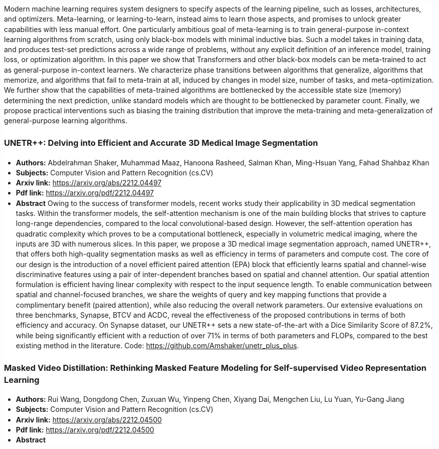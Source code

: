  Modern machine learning requires system designers to specify aspects of the learning pipeline, such as losses, architectures, and optimizers. Meta-learning, or learning-to-learn, instead aims to learn those aspects, and promises to unlock greater capabilities with less manual effort. One particularly ambitious goal of meta-learning is to train general-purpose in-context learning algorithms from scratch, using only black-box models with minimal inductive bias. Such a model takes in training data, and produces test-set predictions across a wide range of problems, without any explicit definition of an inference model, training loss, or optimization algorithm. In this paper we show that Transformers and other black-box models can be meta-trained to act as general-purpose in-context learners. We characterize phase transitions between algorithms that generalize, algorithms that memorize, and algorithms that fail to meta-train at all, induced by changes in model size, number of tasks, and meta-optimization. We further show that the capabilities of meta-trained algorithms are bottlenecked by the accessible state size (memory) determining the next prediction, unlike standard models which are thought to be bottlenecked by parameter count. Finally, we propose practical interventions such as biasing the training distribution that improve the meta-training and meta-generalization of general-purpose learning algorithms.
### UNETR++: Delving into Efficient and Accurate 3D Medical Image  Segmentation
 - **Authors:** Abdelrahman Shaker, Muhammad Maaz, Hanoona Rasheed, Salman Khan, Ming-Hsuan Yang, Fahad Shahbaz Khan
 - **Subjects:** Computer Vision and Pattern Recognition (cs.CV)
 - **Arxiv link:** https://arxiv.org/abs/2212.04497
 - **Pdf link:** https://arxiv.org/pdf/2212.04497
 - **Abstract**
 Owing to the success of transformer models, recent works study their applicability in 3D medical segmentation tasks. Within the transformer models, the self-attention mechanism is one of the main building blocks that strives to capture long-range dependencies, compared to the local convolutional-based design. However, the self-attention operation has quadratic complexity which proves to be a computational bottleneck, especially in volumetric medical imaging, where the inputs are 3D with numerous slices. In this paper, we propose a 3D medical image segmentation approach, named UNETR++, that offers both high-quality segmentation masks as well as efficiency in terms of parameters and compute cost. The core of our design is the introduction of a novel efficient paired attention (EPA) block that efficiently learns spatial and channel-wise discriminative features using a pair of inter-dependent branches based on spatial and channel attention. Our spatial attention formulation is efficient having linear complexity with respect to the input sequence length. To enable communication between spatial and channel-focused branches, we share the weights of query and key mapping functions that provide a complimentary benefit (paired attention), while also reducing the overall network parameters. Our extensive evaluations on three benchmarks, Synapse, BTCV and ACDC, reveal the effectiveness of the proposed contributions in terms of both efficiency and accuracy. On Synapse dataset, our UNETR++ sets a new state-of-the-art with a Dice Similarity Score of 87.2%, while being significantly efficient with a reduction of over 71% in terms of both parameters and FLOPs, compared to the best existing method in the literature. Code: https://github.com/Amshaker/unetr_plus_plus.
### Masked Video Distillation: Rethinking Masked Feature Modeling for  Self-supervised Video Representation Learning
 - **Authors:** Rui Wang, Dongdong Chen, Zuxuan Wu, Yinpeng Chen, Xiyang Dai, Mengchen Liu, Lu Yuan, Yu-Gang Jiang
 - **Subjects:** Computer Vision and Pattern Recognition (cs.CV)
 - **Arxiv link:** https://arxiv.org/abs/2212.04500
 - **Pdf link:** https://arxiv.org/pdf/2212.04500
 - **Abstract**